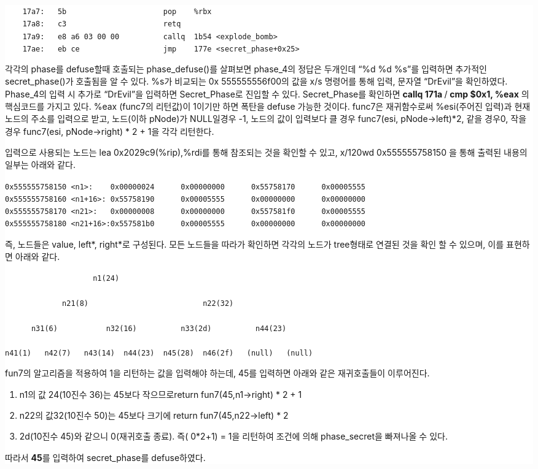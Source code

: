 ```
    17a7:	5b                   	pop    %rbx
    17a8:	c3                   	retq   
    17a9:	e8 a6 03 00 00       	callq  1b54 <explode_bomb>
    17ae:	eb ce                	jmp    177e <secret_phase+0x25>
```

각각의 phase를 defuse할때 호출되는 phase_defuse()를 살펴보면 phase_4의 정답은 두개인데 “%d %d %s”를 입력하면 추가적인 secret_phase()가 호출됨을 알 수 있다. %s가 비교되는 0x 555555556f00의 값을 x/s 명령어를 통해 입력, 문자열 “DrEvil”을 확인하였다. Phase_4의 입력 시 추가로 “DrEvil”을 입력하면 Secret_Phase로 진입할 수 있다.
Secret_Phase를 확인하면 **callq 171a <fun7>**  /  **cmp $0x1, %eax**  의 핵심코드를 가지고 있다. %eax (func7의 리턴값)이 1이기만 하면 폭탄을 defuse 가능한 것이다. 
func7은 재귀함수로써 %esi(주어진 입력)과 현재 노드의 주소를 입력으로 받고, 노드(이하 pNode)가 NULL일경우 -1, 노드의 값이 입력보다 클 경우 func7(esi, pNode->left)*2, 같을 경우0, 작을 경우 func7(esi, pNode->right) * 2 + 1을 각각 리턴한다. 

입력으로 사용되는 노드는 lea 0x2029c9(%rip),%rdi를 통해 참조되는 것을 확인할 수 있고, x/120wd 0x555555758150 을 통해 출력된 내용의 일부는 아래와 같다.
```
0x555555758150 <n1>:    0x00000024      0x00000000      0x55758170      0x00005555
0x555555758160 <n1+16>: 0x55758190      0x00005555      0x00000000      0x00000000
0x555555758170 <n21>:   0x00000008      0x00000000      0x557581f0      0x00005555
0x555555758180 <n21+16>:0x557581b0      0x00005555      0x00000000      0x00000000 
```
즉, 노드들은 value, left*, right*로 구성된다. 모든 노드들을 따라가 확인하면 각각의 노드가 tree형태로 연결된 것을 확인 할 수 있으며, 이를 표현하면 아래와 같다.

						n1(24)
						
		         n21(8) 		                 n22(32)
			 
	      n31(6)           n32(16)		    n33(2d)          n44(23)
	      
 	n41(1)   n42(7)   n43(14)  n44(23)	n45(28)  n46(2f)   (null)   (null)


fun7의 알고리즘을 적용하여 1을 리턴하는 값을 입력해야 하는데, 45를 입력하면 아래와 같은 재귀호출들이 이루어진다.


 1) n1의 값 24(10진수 36)는 45보다 작으므로return fun7(45,n1->right) * 2 + 1


 2) n22의 값32(10진수 50)는 45보다 크기에 return fun7(45,n22->left) * 2


3) 2d(10진수 45)와 같으니 0(재귀호출 종료).  즉( 0*2+1) = 1을 리턴하여 조건에 의해 phase_secret을 빠져나올 수 있다.

따라서 **45**를 입력하여 secret_phase를 defuse하였다.
